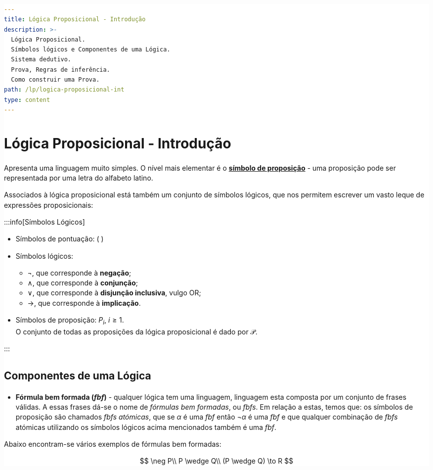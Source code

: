 ```yaml
---
title: Lógica Proposicional - Introdução
description: >-
  Lógica Proposicional.
  Símbolos lógicos e Componentes de uma Lógica.
  Sistema dedutivo.
  Prova, Regras de inferência.
  Como construir uma Prova.
path: /lp/logica-proposicional-int
type: content
---
```


# Lógica Proposicional - Introdução

```toc

```

Apresenta uma linguagem muito simples. O nível mais elementar é o [**símbolo de proposição**](color:yellow) - uma proposição pode ser representada por uma letra do alfabeto latino.

Associados à lógica proposicional está também um conjunto de símbolos lógicos, que nos permitem escrever um vasto leque de expressões proposicionais:

:::info[Símbolos Lógicos]

- Símbolos de pontuação: ( )

- Símbolos lógicos:

  - $\neg$, que corresponde à **negação**;
  - $\wedge$, que corresponde à **conjunção**;
  - $\vee$, que corresponde à **disjunção inclusiva**, vulgo OR;
  - $\to$, que corresponde à **implicação**.

- Símbolos de proposição: $P_{i}$, $i \geq 1$.  
  O conjunto de todas as proposições da lógica proposicional é dado por $\mathcal{P}$.

:::

## Componentes de uma Lógica

- **Fórmula bem formada (_fbf_)** - qualquer lógica tem uma linguagem, linguagem esta composta por um conjunto de frases válidas. A essas frases dá-se o nome de _fórmulas bem formadas_, ou _fbfs_. Em relação a estas, temos que: os símbolos de proposição são chamados _fbfs atómicas_, que se $\alpha$ é uma _fbf_ então $\neg\alpha$ é uma _fbf_ e que qualquer combinação de _fbfs_ atómicas utilizando os símbolos lógicos acima mencionados também é uma _fbf_.

Abaixo encontram-se vários exemplos de fórmulas bem formadas:

$$
\neg P\\
P \wedge Q\\
(P \wedge Q) \to R
$$
